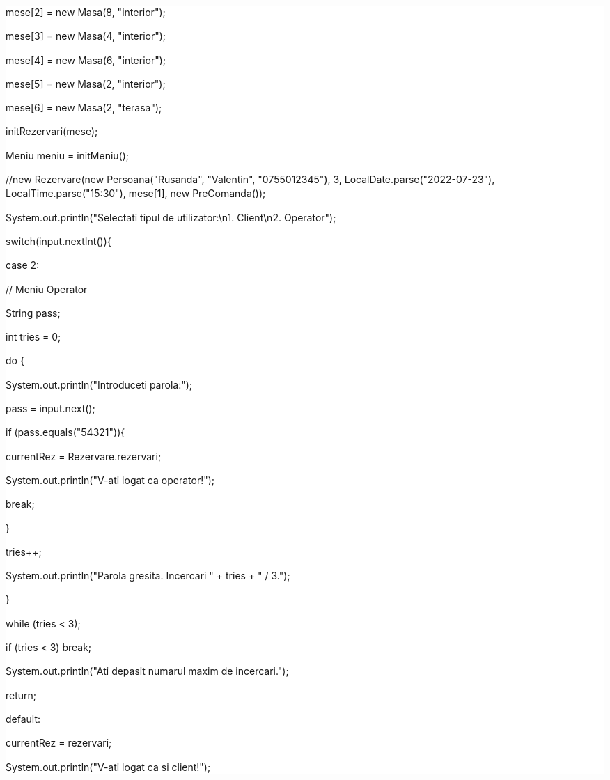mese[2] = new Masa(8, "interior");

mese[3] = new Masa(4, "interior");

mese[4] = new Masa(6, "interior");

mese[5] = new Masa(2, "interior");

mese[6] = new Masa(2, "terasa");

initRezervari(mese);

Meniu meniu = initMeniu();

//new Rezervare(new Persoana("Rusanda", "Valentin", "0755012345"), 3, LocalDate.parse("2022-07-23"), LocalTime.parse("15:30"), mese[1], new PreComanda());

System.out.println("Selectati tipul de utilizator:\\n1. Client\\n2. Operator");

switch(input.nextInt()){

case 2:

// Meniu Operator

String pass;

int tries = 0;

do {

System.out.println("Introduceti parola:");

pass = input.next();

if (pass.equals("54321")){

currentRez = Rezervare.rezervari;

System.out.println("V-ati logat ca operator!");

break;

}

tries++;

System.out.println("Parola gresita. Incercari " + tries + " / 3.");

}

while (tries \< 3);

if (tries \< 3) break;

System.out.println("Ati depasit numarul maxim de incercari.");

return;

default:

currentRez = rezervari;

System.out.println("V-ati logat ca si client!");
